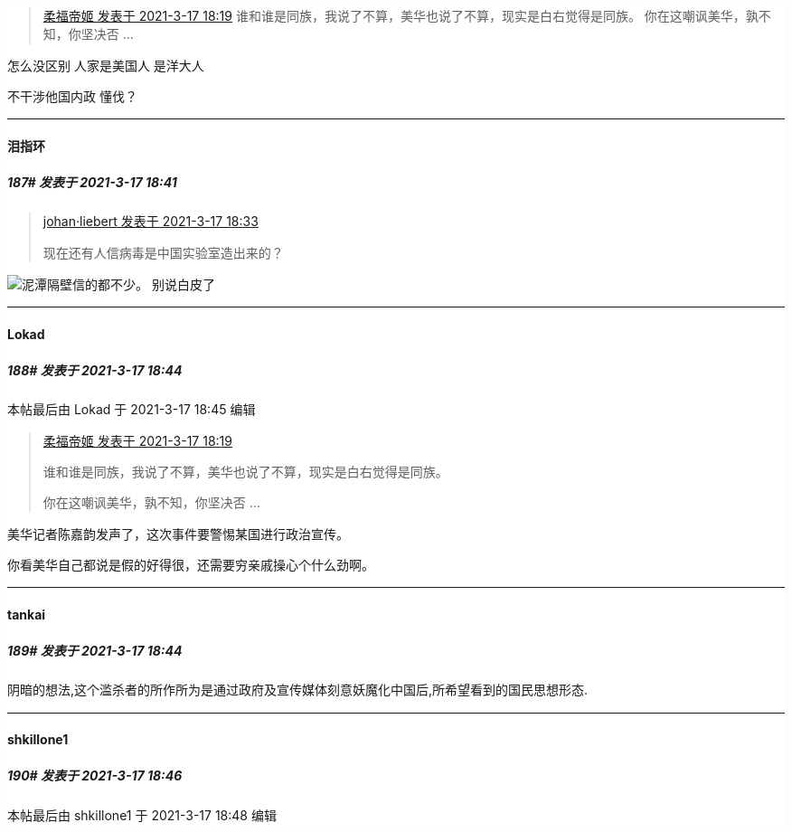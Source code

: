 
<blockquote><a href="httphttps://bbs.saraba1st.com/2b/forum.php?mod=redirect&amp;goto=findpost&amp;pid=50655399&amp;ptid=1993575" target="_blank">柔福帝姬 发表于 2021-3-17 18:19</a>
 谁和谁是同族，我说了不算，美华也说了不算，现实是白右觉得是同族。 你在这嘲讽美华，孰不知，你坚决否 ...</blockquote>
怎么没区别
人家是美国人
是洋大人

不干涉他国内政 懂伐？


-----

####  泪指环  
##### 187#       发表于 2021-3-17 18:41


<blockquote><a href="httphttps://bbs.saraba1st.com/2b/forum.php?mod=redirect&amp;goto=findpost&amp;pid=50655549&amp;ptid=1993575" target="_blank">johan·liebert 发表于 2021-3-17 18:33</a>

现在还有人信病毒是中国实验室造出来的？</blockquote>
<img src="https://static.saraba1st.com/image/smiley/face2017/027.png" referrerpolicy="no-referrer">泥潭隔壁信的都不少。 别说白皮了


-----

####  Lokad  
##### 188#       发表于 2021-3-17 18:44


 本帖最后由 Lokad 于 2021-3-17 18:45 编辑 
<blockquote><a href="httphttps://bbs.saraba1st.com/2b/forum.php?mod=redirect&amp;goto=findpost&amp;pid=50655399&amp;ptid=1993575" target="_blank">柔福帝姬 发表于 2021-3-17 18:19</a>

谁和谁是同族，我说了不算，美华也说了不算，现实是白右觉得是同族。

你在这嘲讽美华，孰不知，你坚决否 ...</blockquote>
美华记者陈嘉韵发声了，这次事件要警惕某国进行政治宣传。

你看美华自己都说是假的好得很，还需要穷亲戚操心个什么劲啊。


-----

####  tankai  
##### 189#       发表于 2021-3-17 18:44


阴暗的想法,这个滥杀者的所作所为是通过政府及宣传媒体刻意妖魔化中国后,所希望看到的国民思想形态.


-----

####  shkillone1  
##### 190#       发表于 2021-3-17 18:46


 本帖最后由 shkillone1 于 2021-3-17 18:48 编辑 
